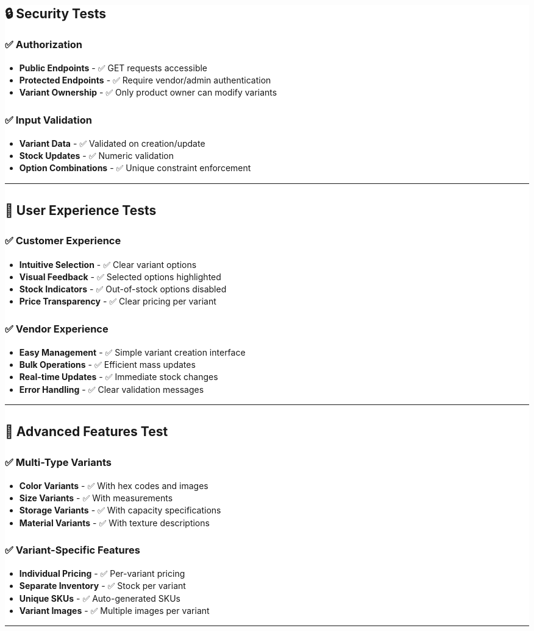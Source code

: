 ## 🔒 Security Tests

### ✅ Authorization

- **Public Endpoints** - ✅ GET requests accessible
- **Protected Endpoints** - ✅ Require vendor/admin authentication
- **Variant Ownership** - ✅ Only product owner can modify variants

### ✅ Input Validation

- **Variant Data** - ✅ Validated on creation/update
- **Stock Updates** - ✅ Numeric validation
- **Option Combinations** - ✅ Unique constraint enforcement

---

## 🎯 User Experience Tests

### ✅ Customer Experience

- **Intuitive Selection** - ✅ Clear variant options
- **Visual Feedback** - ✅ Selected options highlighted
- **Stock Indicators** - ✅ Out-of-stock options disabled
- **Price Transparency** - ✅ Clear pricing per variant

### ✅ Vendor Experience

- **Easy Management** - ✅ Simple variant creation interface
- **Bulk Operations** - ✅ Efficient mass updates
- **Real-time Updates** - ✅ Immediate stock changes
- **Error Handling** - ✅ Clear validation messages

---

## 🚀 Advanced Features Test

### ✅ Multi-Type Variants

- **Color Variants** - ✅ With hex codes and images
- **Size Variants** - ✅ With measurements
- **Storage Variants** - ✅ With capacity specifications
- **Material Variants** - ✅ With texture descriptions

### ✅ Variant-Specific Features

- **Individual Pricing** - ✅ Per-variant pricing
- **Separate Inventory** - ✅ Stock per variant
- **Unique SKUs** - ✅ Auto-generated SKUs
- **Variant Images** - ✅ Multiple images per variant

---
